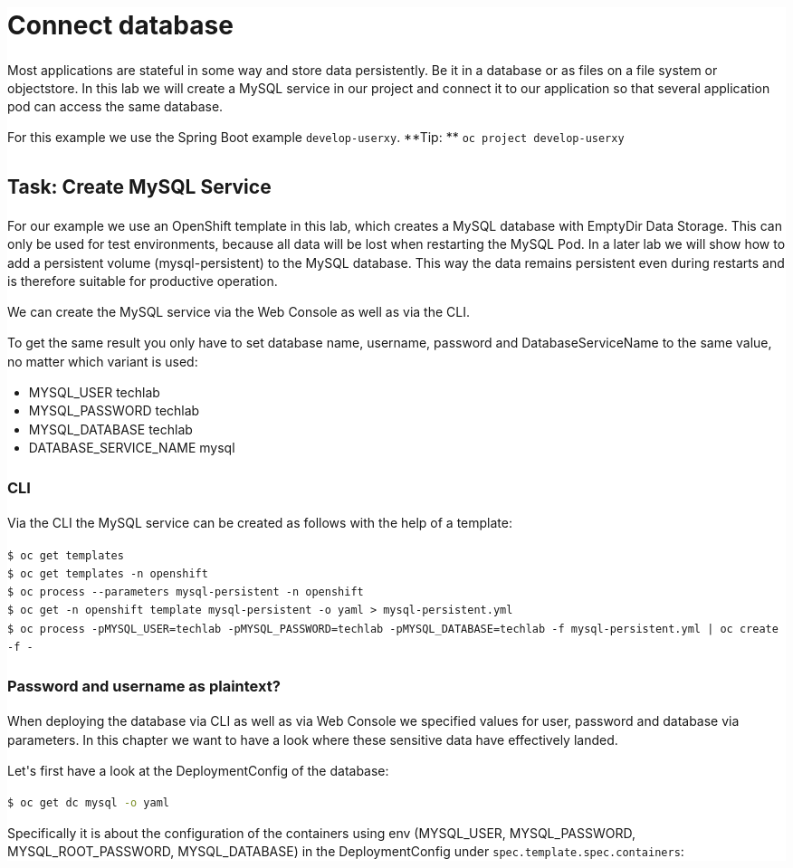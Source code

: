# Connect database

Most applications are stateful in some way and store data persistently. Be it in a database or as files on a file system or objectstore. In this lab we will create a MySQL service in our project and connect it to our application so that several application pod can access the same database.

For this example we use the Spring Boot example `develop-userxy`. **Tip: ** `oc project develop-userxy`

## Task: Create MySQL Service

For our example we use an OpenShift template in this lab, which creates a MySQL database with EmptyDir Data Storage. This can only be used for test environments, because all data will be lost when restarting the MySQL Pod. In a later lab we will show how to add a persistent volume (mysql-persistent) to the MySQL database. This way the data remains persistent even during restarts and is therefore suitable for productive operation.

We can create the MySQL service via the Web Console as well as via the CLI.

To get the same result you only have to set database name, username, password and DatabaseServiceName to the same value, no matter which variant is used:

- MYSQL_USER techlab
- MYSQL_PASSWORD techlab
- MYSQL_DATABASE techlab
- DATABASE_SERVICE_NAME mysql

### CLI

Via the CLI the MySQL service can be created as follows with the help of a template:

```
$ oc get templates
$ oc get templates -n openshift
$ oc process --parameters mysql-persistent -n openshift
$ oc get -n openshift template mysql-persistent -o yaml > mysql-persistent.yml
$ oc process -pMYSQL_USER=techlab -pMYSQL_PASSWORD=techlab -pMYSQL_DATABASE=techlab -f mysql-persistent.yml | oc create -f -
```

### Password and username as plaintext?

When deploying the database via CLI as well as via Web Console we specified values for user, password and database via parameters. In this chapter we want to have a look where these sensitive data have effectively landed.

Let's first have a look at the DeploymentConfig of the database:

```bash
$ oc get dc mysql -o yaml
```

Specifically it is about the configuration of the containers using env (MYSQL_USER, MYSQL_PASSWORD, MYSQL_ROOT_PASSWORD, MYSQL_DATABASE) in the DeploymentConfig under `spec.template.spec.containers`:
